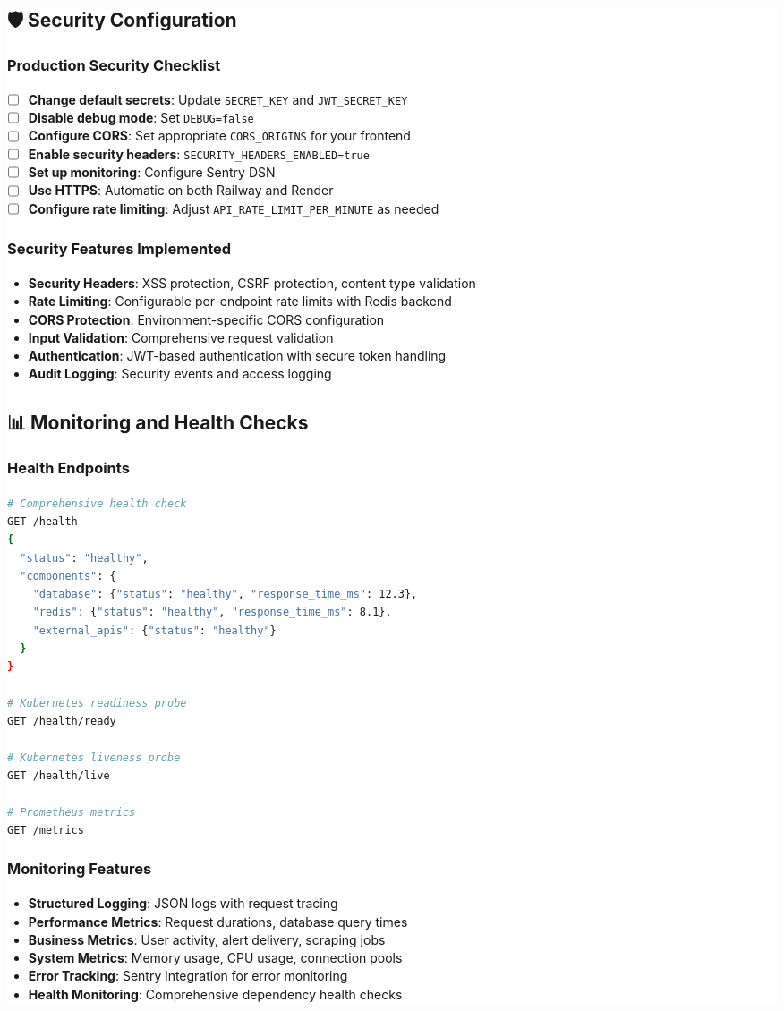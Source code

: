 ## 🛡️ Security Configuration

### Production Security Checklist

- [ ] **Change default secrets**: Update `SECRET_KEY` and `JWT_SECRET_KEY`
- [ ] **Disable debug mode**: Set `DEBUG=false`
- [ ] **Configure CORS**: Set appropriate `CORS_ORIGINS` for your frontend
- [ ] **Enable security headers**: `SECURITY_HEADERS_ENABLED=true`
- [ ] **Set up monitoring**: Configure Sentry DSN
- [ ] **Use HTTPS**: Automatic on both Railway and Render
- [ ] **Configure rate limiting**: Adjust `API_RATE_LIMIT_PER_MINUTE` as needed

### Security Features Implemented

- **Security Headers**: XSS protection, CSRF protection, content type validation
- **Rate Limiting**: Configurable per-endpoint rate limits with Redis backend
- **CORS Protection**: Environment-specific CORS configuration
- **Input Validation**: Comprehensive request validation
- **Authentication**: JWT-based authentication with secure token handling
- **Audit Logging**: Security events and access logging

## 📊 Monitoring and Health Checks

### Health Endpoints

```bash
# Comprehensive health check
GET /health
{
  "status": "healthy",
  "components": {
    "database": {"status": "healthy", "response_time_ms": 12.3},
    "redis": {"status": "healthy", "response_time_ms": 8.1},
    "external_apis": {"status": "healthy"}
  }
}

# Kubernetes readiness probe
GET /health/ready

# Kubernetes liveness probe  
GET /health/live

# Prometheus metrics
GET /metrics
```

### Monitoring Features

- **Structured Logging**: JSON logs with request tracing
- **Performance Metrics**: Request durations, database query times
- **Business Metrics**: User activity, alert delivery, scraping jobs
- **System Metrics**: Memory usage, CPU usage, connection pools
- **Error Tracking**: Sentry integration for error monitoring
- **Health Monitoring**: Comprehensive dependency health checks
